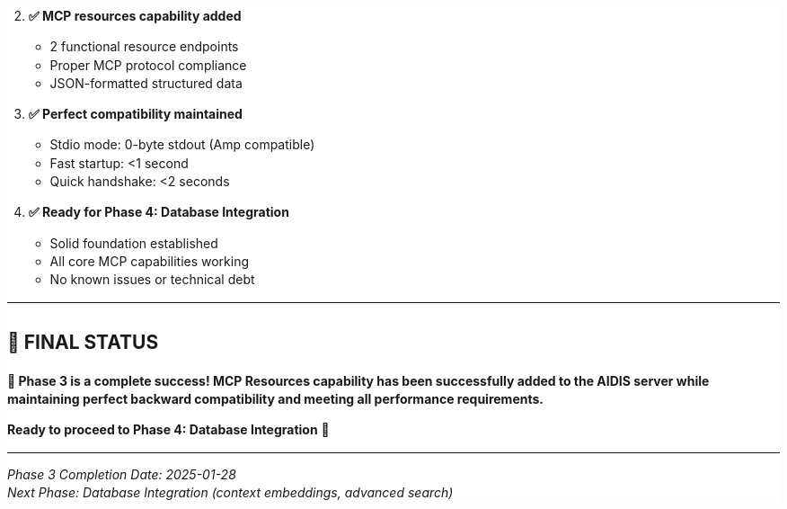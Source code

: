2. **✅ MCP resources capability added**
   - 2 functional resource endpoints
   - Proper MCP protocol compliance
   - JSON-formatted structured data

3. **✅ Perfect compatibility maintained**
   - Stdio mode: 0-byte stdout (Amp compatible)
   - Fast startup: <1 second
   - Quick handshake: <2 seconds

4. **✅ Ready for Phase 4: Database Integration**
   - Solid foundation established
   - All core MCP capabilities working
   - No known issues or technical debt

---

## 🎉 FINAL STATUS

**🌟 Phase 3 is a complete success! MCP Resources capability has been successfully added to the AIDIS server while maintaining perfect backward compatibility and meeting all performance requirements.**

**Ready to proceed to Phase 4: Database Integration** 🚀

---
*Phase 3 Completion Date: 2025-01-28*  
*Next Phase: Database Integration (context embeddings, advanced search)*
